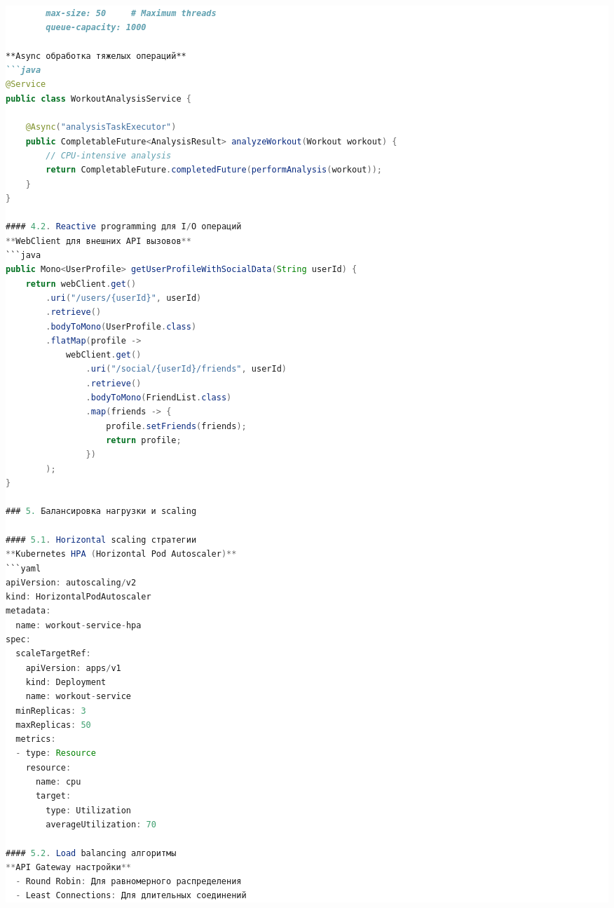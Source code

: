 ```markdown
        max-size: 50     # Maximum threads
        queue-capacity: 1000

**Async обработка тяжелых операций**
```java
@Service
public class WorkoutAnalysisService {
    
    @Async("analysisTaskExecutor")
    public CompletableFuture<AnalysisResult> analyzeWorkout(Workout workout) {
        // CPU-intensive analysis
        return CompletableFuture.completedFuture(performAnalysis(workout));
    }
}

#### 4.2. Reactive programming для I/O операций
**WebClient для внешних API вызовов**
```java
public Mono<UserProfile> getUserProfileWithSocialData(String userId) {
    return webClient.get()
        .uri("/users/{userId}", userId)
        .retrieve()
        .bodyToMono(UserProfile.class)
        .flatMap(profile -> 
            webClient.get()
                .uri("/social/{userId}/friends", userId)
                .retrieve()
                .bodyToMono(FriendList.class)
                .map(friends -> {
                    profile.setFriends(friends);
                    return profile;
                })
        );
}

### 5. Балансировка нагрузки и scaling

#### 5.1. Horizontal scaling стратегии
**Kubernetes HPA (Horizontal Pod Autoscaler)**
```yaml
apiVersion: autoscaling/v2
kind: HorizontalPodAutoscaler
metadata:
  name: workout-service-hpa
spec:
  scaleTargetRef:
    apiVersion: apps/v1
    kind: Deployment
    name: workout-service
  minReplicas: 3
  maxReplicas: 50
  metrics:
  - type: Resource
    resource:
      name: cpu
      target:
        type: Utilization
        averageUtilization: 70

#### 5.2. Load balancing алгоритмы
**API Gateway настройки**
  - Round Robin: Для равномерного распределения
  - Least Connections: Для длительных соединений
```